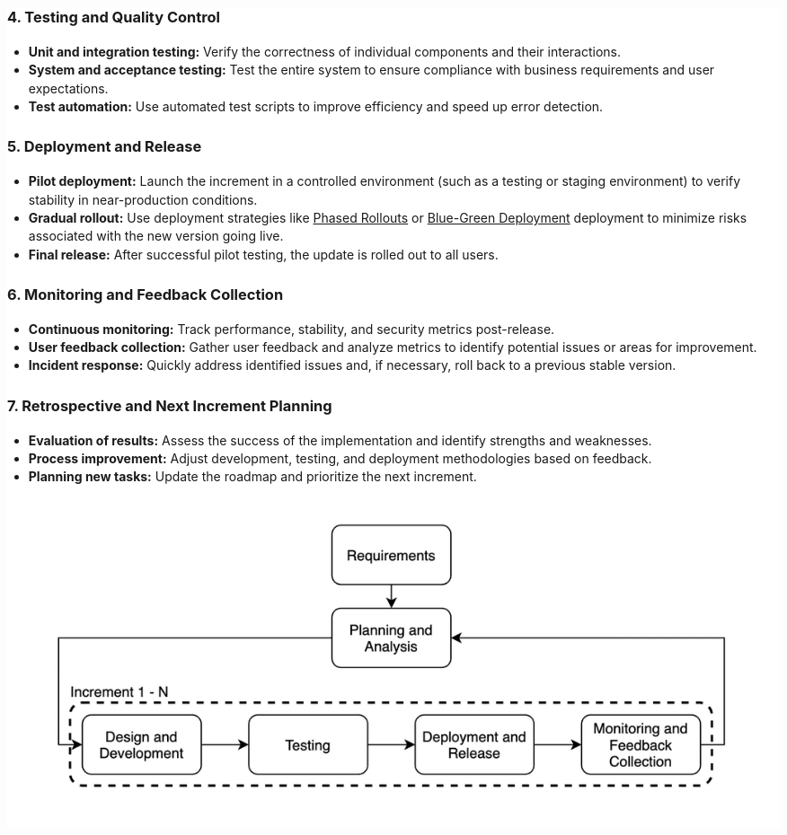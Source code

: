 ### 4. Testing and Quality Control
- **Unit and integration testing:** Verify the correctness of individual components and their interactions.
- **System and acceptance testing:** Test the entire system to ensure compliance with business requirements and user expectations.
- **Test automation:** Use automated test scripts to improve efficiency and speed up error detection.

### 5. Deployment and Release
- **Pilot deployment:** Launch the increment in a controlled environment (such as a testing or staging environment) to verify stability in near-production conditions.
- **Gradual rollout:** Use deployment strategies like [Phased Rollouts](docs/02_Practices_and_Processes/02_04_Delivery_Strategies/02_04_02_Phased_Rollouts.md) or [Blue-Green Deployment](docs/02_Practices_and_Processes/02_04_Delivery_Strategies/02_04_04_Blue_Green.md) deployment to minimize risks associated with the new version going live.
- **Final release:** After successful pilot testing, the update is rolled out to all users.

### 6. Monitoring and Feedback Collection
- **Continuous monitoring:** Track performance, stability, and security metrics post-release.
- **User feedback collection:** Gather user feedback and analyze metrics to identify potential issues or areas for improvement.
- **Incident response:** Quickly address identified issues and, if necessary, roll back to a previous stable version.

### 7. Retrospective and Next Increment Planning

- **Evaluation of results:** Assess the success of the implementation and identify strengths and weaknesses.
- **Process improvement:** Adjust development, testing, and deployment methodologies based on feedback.
- **Planning new tasks:** Update the roadmap and prioritize the next increment.

![](./assets/Incremental_Releases.webp)
